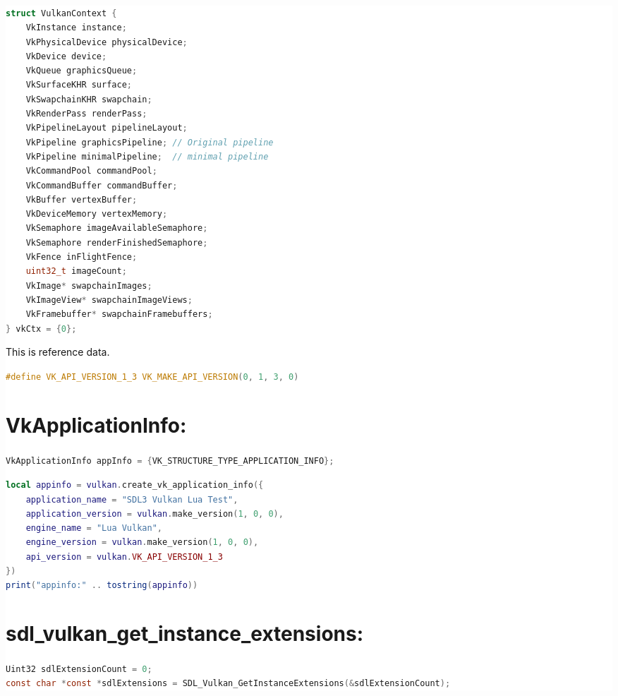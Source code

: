 
```c
struct VulkanContext {
    VkInstance instance;
    VkPhysicalDevice physicalDevice;
    VkDevice device;
    VkQueue graphicsQueue;
    VkSurfaceKHR surface;
    VkSwapchainKHR swapchain;
    VkRenderPass renderPass;
    VkPipelineLayout pipelineLayout;
    VkPipeline graphicsPipeline; // Original pipeline
    VkPipeline minimalPipeline;  // minimal pipeline
    VkCommandPool commandPool;
    VkCommandBuffer commandBuffer;
    VkBuffer vertexBuffer;
    VkDeviceMemory vertexMemory;
    VkSemaphore imageAvailableSemaphore;
    VkSemaphore renderFinishedSemaphore;
    VkFence inFlightFence;
    uint32_t imageCount;
    VkImage* swapchainImages;
    VkImageView* swapchainImageViews;
    VkFramebuffer* swapchainFramebuffers;
} vkCtx = {0};
```
  This is reference data.

```c
#define VK_API_VERSION_1_3 VK_MAKE_API_VERSION(0, 1, 3, 0)
```

# VkApplicationInfo:

```c
VkApplicationInfo appInfo = {VK_STRUCTURE_TYPE_APPLICATION_INFO};
```

```lua
local appinfo = vulkan.create_vk_application_info({
    application_name = "SDL3 Vulkan Lua Test",
    application_version = vulkan.make_version(1, 0, 0),
    engine_name = "Lua Vulkan",
    engine_version = vulkan.make_version(1, 0, 0),
    api_version = vulkan.VK_API_VERSION_1_3
})
print("appinfo:" .. tostring(appinfo))
```

# sdl_vulkan_get_instance_extensions:

```c
Uint32 sdlExtensionCount = 0;
const char *const *sdlExtensions = SDL_Vulkan_GetInstanceExtensions(&sdlExtensionCount);
```
